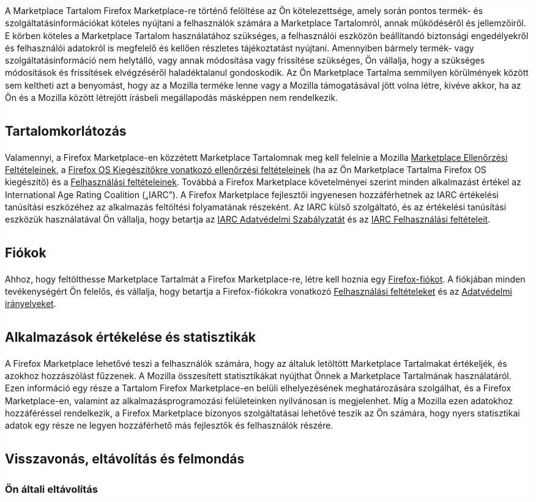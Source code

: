 A Marketplace Tartalom Firefox Marketplace-re történő felöltése az Ön kötelezettsége, amely során pontos termék- és szolgáltatásinformációkat köteles nyújtani a felhasználók számára a Marketplace Tartalomról, annak működéséről és jellemzőiről. E körben köteles a Marketplace Tartalom használatához szükséges, a felhasználói eszközön beállítandó biztonsági engedélyekről és felhasználói adatokról is megfelelő és kellően részletes tájékoztatást nyújtani. Amennyiben bármely termék- vagy szolgáltatásinformáció nem helytálló, vagy annak módosítása vagy frissítése szükséges, Ön vállalja, hogy a szükséges módosítások és frissítések elvégzéséről haladéktalanul gondoskodik. Az Ön Marketplace Tartalma semmilyen körülmények között sem keltheti azt a benyomást, hogy az a Mozilla terméke lenne vagy a Mozilla támogatásával jött volna létre, kivéve akkor, ha az Ön és a Mozilla között létrejött írásbeli megállapodás másképpen nem rendelkezik.


## Tartalomkorlátozás

Valamennyi, a Firefox Marketplace-en közzétett Marketplace Tartalomnak meg kell felelnie a Mozilla [Marketplace Ellenőrzési Feltételeinek](https://developer.mozilla.org/en-US/Marketplace/Publishing/Marketplace_review_criteria), a [Firefox OS Kiegészítőkre vonatkozó ellenőrzési feltételeinek](https://developer.mozilla.org/en-US/docs/Mozilla/Firefox_OS/Add-ons/Review_criteria) &#40;ha az Ön Marketplace Tartalma Firefox OS kiegészítő&#41; és a [Felhasználási feltételeinek](https://www.mozilla.org/about/legal/acceptable-use). Továbbá a Firefox Marketplace követelményei szerint minden alkalmazást értékel az International Age Rating Coalition („IARC”).  A Firefox Marketplace fejlesztői ingyenesen hozzáférhetnek az IARC értékelési tanúsítási eszközéhez az alkalmazás feltöltési folyamatának részeként.  Az IARC külső szolgáltató, és az értékelési tanúsítási eszközük használatával Ön vállalja, hogy betartja az [IARC Adatvédelmi Szabályzatát](https://www.globalratings.com/IARCPRODClient/privacypolicy.aspx) és az [IARC Felhasználási feltételeit](https://www.globalratings.com/IARCPRODClient/termsofuse.aspx). 


## Fiókok

Ahhoz, hogy feltölthesse Marketplace Tartalmát a Firefox Marketplace-re, létre kell hoznia egy [Firefox-fiókot](https:accounts.firefox.com). A fiókjában minden tevékenységért Ön felelős, és vállalja, hogy betartja a Firefox-fiókokra vonatkozó [Felhasználási feltételeket](https://www.mozilla.org/about/legal) és az [Adatvédelmi irányelveket](https://www.mozilla.org/privacy/firefox-cloud).


## Alkalmazások értékelése és statisztikák

A Firefox Marketplace lehetővé teszi a felhasználók számára, hogy az általuk letöltött Marketplace Tartalmakat értékeljék, és azokhoz hozzászólást fűzzenek. A Mozilla összesített statisztikákat nyújthat Önnek a Marketplace Tartalmának használatáról. Ezen információ egy része a Tartalom Firefox Marketplace-en belüli elhelyezésének meghatározására szolgálhat, és a Firefox Marketplace-en, valamint az alkalmazásprogramozási felületeinken nyilvánosan is megjelenhet. Míg a Mozilla ezen adatokhoz hozzáféréssel rendelkezik, a Firefox Marketplace bizonyos szolgáltatásai lehetővé teszik az Ön számára, hogy nyers statisztikai adatok egy része ne legyen hozzáférhető más fejlesztők és felhasználók részére.


## Visszavonás, eltávolítás és felmondás

### Ön általi eltávolítás
